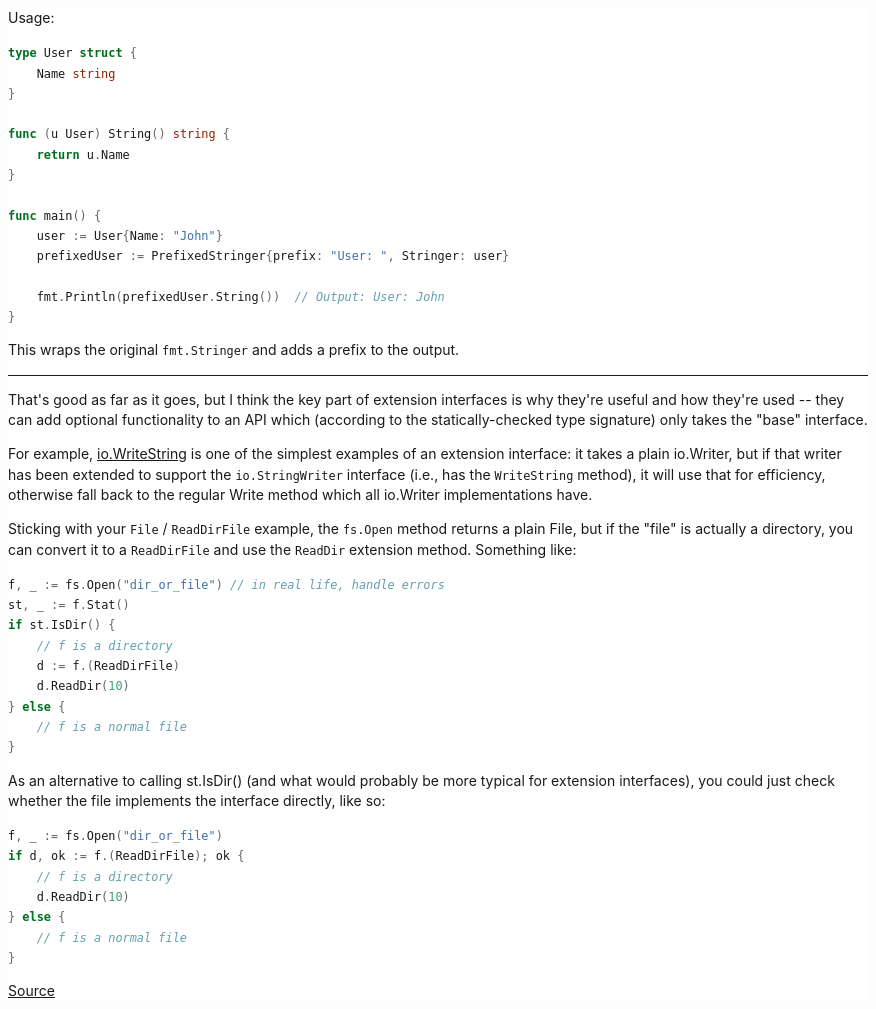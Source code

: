 Usage:

```go
type User struct {
    Name string
}

func (u User) String() string {
    return u.Name
}

func main() {
    user := User{Name: "John"}
    prefixedUser := PrefixedStringer{prefix: "User: ", Stringer: user}

    fmt.Println(prefixedUser.String())  // Output: User: John
}
```

This wraps the original `fmt.Stringer` and adds a prefix to the output.

---

That's good as far as it goes, but I think the key part of extension interfaces is why they're useful and how they're used -- they can add optional functionality to an API which (according to the statically-checked type signature) only takes the "base" interface.

For example, [io.WriteString](https://golang.org/pkg/io/#WriteString) is one of the simplest examples of an extension interface: it takes a plain io.Writer, but if that writer has been extended to support the `io.StringWriter` interface (i.e., has the `WriteString` method), it will use that for efficiency, otherwise fall back to the regular Write method which all io.Writer implementations have.

Sticking with your `File` / `ReadDirFile` example, the `fs.Open` method returns a plain File, but if the "file" is actually a directory, you can convert it to a `ReadDirFile` and use the `ReadDir` extension method. Something like:

```go
f, _ := fs.Open("dir_or_file") // in real life, handle errors
st, _ := f.Stat()
if st.IsDir() {
    // f is a directory
    d := f.(ReadDirFile)
    d.ReadDir(10)
} else {
    // f is a normal file
}
```

As an alternative to calling st.IsDir() (and what would probably be more typical for extension interfaces), you could just check whether the file implements the interface directly, like so:

```go
f, _ := fs.Open("dir_or_file")
if d, ok := f.(ReadDirFile); ok {
    // f is a directory
    d.ReadDir(10)
} else {
    // f is a normal file
}
```

[Source](https://www.reddit.com/r/golang/comments/i6yehu/what_is_the_extension_interface_pattern_in_go/)
